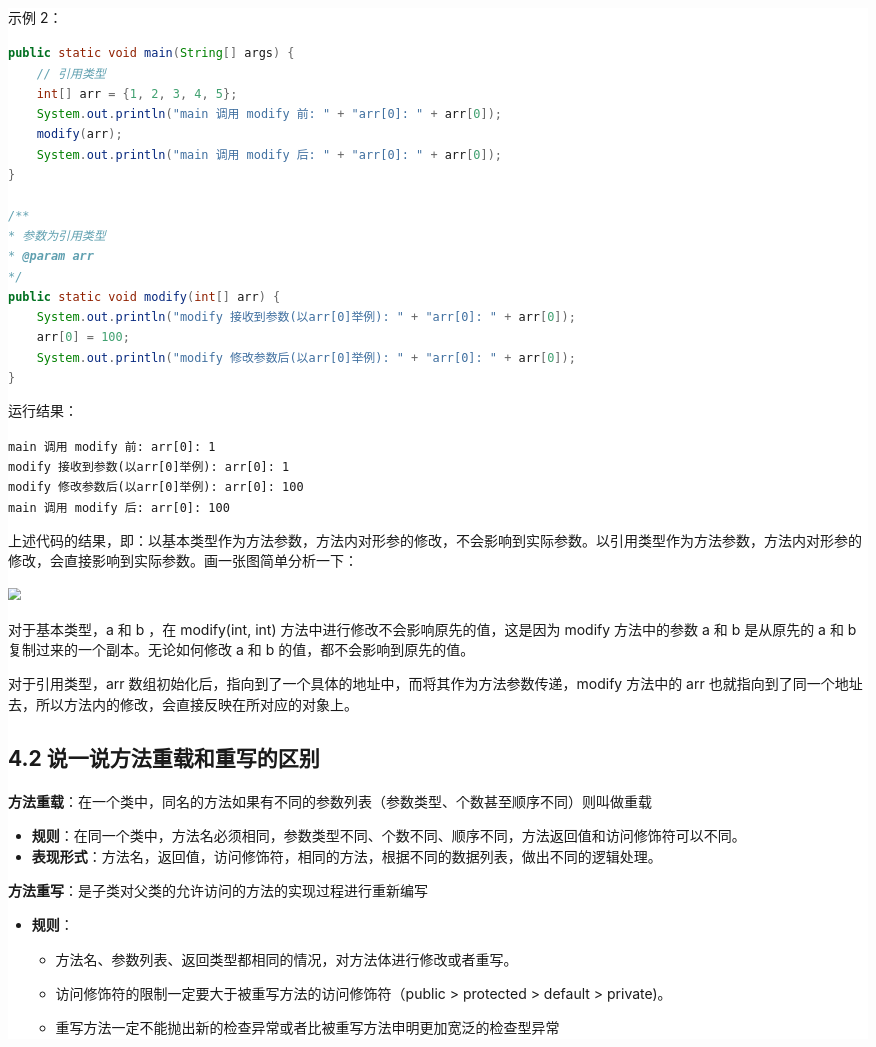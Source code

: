 示例 2：

```java
public static void main(String[] args) {
    // 引用类型
    int[] arr = {1, 2, 3, 4, 5};
    System.out.println("main 调用 modify 前: " + "arr[0]: " + arr[0]);
    modify(arr);
    System.out.println("main 调用 modify 后: " + "arr[0]: " + arr[0]);
}

/**
* 参数为引用类型
* @param arr
*/
public static void modify(int[] arr) {
    System.out.println("modify 接收到参数(以arr[0]举例): " + "arr[0]: " + arr[0]);
    arr[0] = 100;
    System.out.println("modify 修改参数后(以arr[0]举例): " + "arr[0]: " + arr[0]);
}
```

运行结果：

```
main 调用 modify 前: arr[0]: 1
modify 接收到参数(以arr[0]举例): arr[0]: 1
modify 修改参数后(以arr[0]举例): arr[0]: 100
main 调用 modify 后: arr[0]: 100
```

上述代码的结果，即：以基本类型作为方法参数，方法内对形参的修改，不会影响到实际参数。以引用类型作为方法参数，方法内对形参的修改，会直接影响到实际参数。画一张图简单分析一下：

<img src="images/java-javase-basis-002.png" style="zoom:80%">


对于基本类型，a 和 b ，在 modify(int, int) 方法中进行修改不会影响原先的值，这是因为 modify 方法中的参数 a 和 b 是从原先的 a 和 b 复制过来的一个副本。无论如何修改 a 和 b 的值，都不会影响到原先的值。

对于引用类型，arr 数组初始化后，指向到了一个具体的地址中，而将其作为方法参数传递，modify  方法中的 arr 也就指向到了同一个地址去，所以方法内的修改，会直接反映在所对应的对象上。

## 4.2 说一说方法重载和重写的区别

**方法重载**：在一个类中，同名的方法如果有不同的参数列表（参数类型、个数甚至顺序不同）则叫做重载

- **规则**：在同一个类中，方法名必须相同，参数类型不同、个数不同、顺序不同，方法返回值和访问修饰符可以不同。
- **表现形式**：方法名，返回值，访问修饰符，相同的方法，根据不同的数据列表，做出不同的逻辑处理。

**方法重写**：是子类对父类的允许访问的方法的实现过程进行重新编写

- **规则**：

  - 方法名、参数列表、返回类型都相同的情况，对方法体进行修改或者重写。

  - 访问修饰符的限制一定要大于被重写方法的访问修饰符（public > protected > default > private)。
  - 重写方法一定不能抛出新的检查异常或者比被重写方法申明更加宽泛的检查型异常
